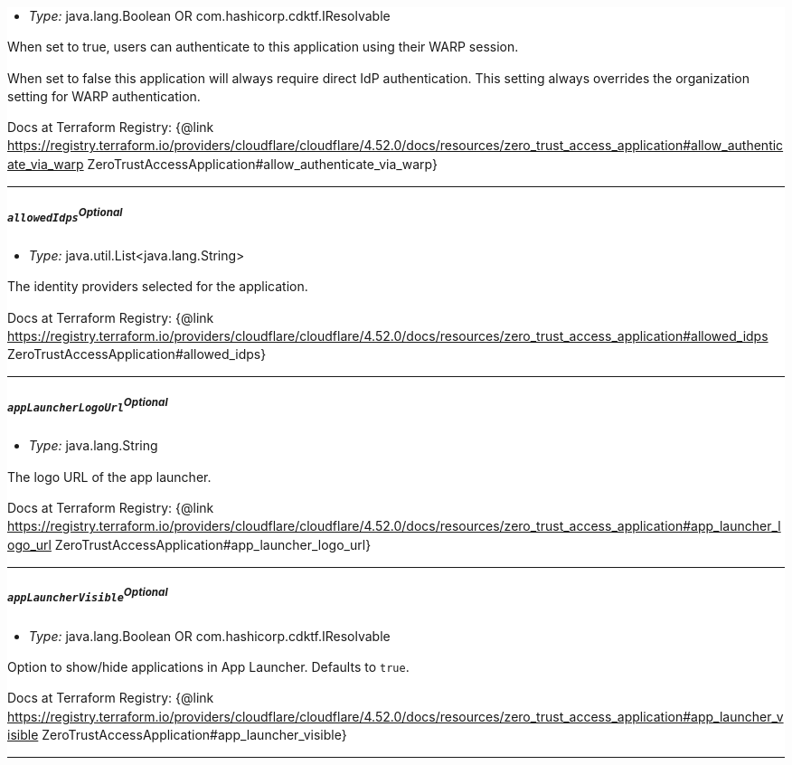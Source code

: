- *Type:* java.lang.Boolean OR com.hashicorp.cdktf.IResolvable

When set to true, users can authenticate to this application using their WARP session.

When set to false this application will always require direct IdP authentication. This setting always overrides the organization setting for WARP authentication.

Docs at Terraform Registry: {@link https://registry.terraform.io/providers/cloudflare/cloudflare/4.52.0/docs/resources/zero_trust_access_application#allow_authenticate_via_warp ZeroTrustAccessApplication#allow_authenticate_via_warp}

---

##### `allowedIdps`<sup>Optional</sup> <a name="allowedIdps" id="@cdktf/provider-cloudflare.zeroTrustAccessApplication.ZeroTrustAccessApplication.Initializer.parameter.allowedIdps"></a>

- *Type:* java.util.List<java.lang.String>

The identity providers selected for the application.

Docs at Terraform Registry: {@link https://registry.terraform.io/providers/cloudflare/cloudflare/4.52.0/docs/resources/zero_trust_access_application#allowed_idps ZeroTrustAccessApplication#allowed_idps}

---

##### `appLauncherLogoUrl`<sup>Optional</sup> <a name="appLauncherLogoUrl" id="@cdktf/provider-cloudflare.zeroTrustAccessApplication.ZeroTrustAccessApplication.Initializer.parameter.appLauncherLogoUrl"></a>

- *Type:* java.lang.String

The logo URL of the app launcher.

Docs at Terraform Registry: {@link https://registry.terraform.io/providers/cloudflare/cloudflare/4.52.0/docs/resources/zero_trust_access_application#app_launcher_logo_url ZeroTrustAccessApplication#app_launcher_logo_url}

---

##### `appLauncherVisible`<sup>Optional</sup> <a name="appLauncherVisible" id="@cdktf/provider-cloudflare.zeroTrustAccessApplication.ZeroTrustAccessApplication.Initializer.parameter.appLauncherVisible"></a>

- *Type:* java.lang.Boolean OR com.hashicorp.cdktf.IResolvable

Option to show/hide applications in App Launcher. Defaults to `true`.

Docs at Terraform Registry: {@link https://registry.terraform.io/providers/cloudflare/cloudflare/4.52.0/docs/resources/zero_trust_access_application#app_launcher_visible ZeroTrustAccessApplication#app_launcher_visible}

---
